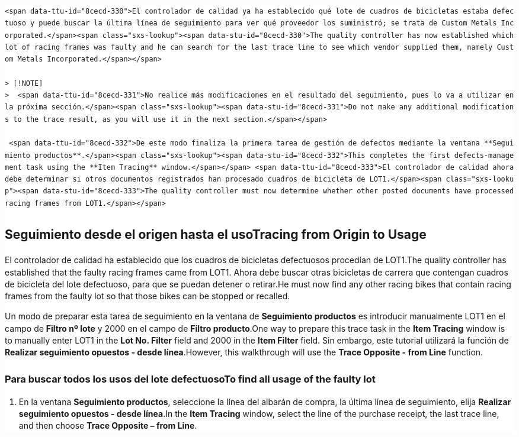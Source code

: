     <span data-ttu-id="8cecd-330">El controlador de calidad ya ha establecido qué lote de cuadros de bicicletas estaba defectuoso y puede buscar la última línea de seguimiento para ver qué proveedor los suministró; se trata de Custom Metals Incorporated.</span><span class="sxs-lookup"><span data-stu-id="8cecd-330">The quality controller has now established which lot of racing frames was faulty and he can search for the last trace line to see which vendor supplied them, namely Custom Metals Incorporated.</span></span>  

    > [!NOTE]  
    >  <span data-ttu-id="8cecd-331">No realice más modificaciones en el resultado del seguimiento, pues lo va a utilizar en la próxima sección.</span><span class="sxs-lookup"><span data-stu-id="8cecd-331">Do not make any additional modifications to the trace result, as you will use it in the next section.</span></span>  

     <span data-ttu-id="8cecd-332">De este modo finaliza la primera tarea de gestión de defectos mediante la ventana **Seguimiento productos**.</span><span class="sxs-lookup"><span data-stu-id="8cecd-332">This completes the first defects-management task using the **Item Tracing** window.</span></span> <span data-ttu-id="8cecd-333">El controlador de calidad ahora debe determinar si otros documentos registrados han procesado cuadros de bicicleta de LOT1.</span><span class="sxs-lookup"><span data-stu-id="8cecd-333">The quality controller must now determine whether other posted documents have processed racing frames from LOT1.</span></span>  

## <a name="tracing-from-origin-to-usage"></a><span data-ttu-id="8cecd-334">Seguimiento desde el origen hasta el uso</span><span class="sxs-lookup"><span data-stu-id="8cecd-334">Tracing from Origin to Usage</span></span>  
 <span data-ttu-id="8cecd-335">El controlador de calidad ha establecido que los cuadros de bicicletas defectuosos procedían de LOT1.</span><span class="sxs-lookup"><span data-stu-id="8cecd-335">The quality controller has established that the faulty racing frames came from LOT1.</span></span> <span data-ttu-id="8cecd-336">Ahora debe buscar otras bicicletas de carrera que contengan cuadros de bicicleta del lote defectuoso, para que se puedan detener o retirar.</span><span class="sxs-lookup"><span data-stu-id="8cecd-336">He must now find any other racing bikes that contain racing frames from the faulty lot so that those bikes can be stopped or recalled.</span></span>  

 <span data-ttu-id="8cecd-337">Un modo de preparar esta tarea de seguimiento en la ventana de **Seguimiento productos** es introducir manualmente LOT1 en el campo de **Filtro nº lote** y 2000 en el campo de **Filtro producto**.</span><span class="sxs-lookup"><span data-stu-id="8cecd-337">One way to prepare this trace task in the **Item Tracing** window is to manually enter LOT1 in the **Lot No. Filter** field and 2000 in the **Item Filter** field.</span></span> <span data-ttu-id="8cecd-338">Sin embargo, este tutorial utilizará la función de **Realizar seguimiento opuestos - desde línea**.</span><span class="sxs-lookup"><span data-stu-id="8cecd-338">However, this walkthrough will use the **Trace Opposite - from Line** function.</span></span>  

### <a name="to-find-all-usage-of-the-faulty-lot"></a><span data-ttu-id="8cecd-339">Para buscar todos los usos del lote defectuoso</span><span class="sxs-lookup"><span data-stu-id="8cecd-339">To find all usage of the faulty lot</span></span>  

1.  <span data-ttu-id="8cecd-340">En la ventana **Seguimiento productos**, seleccione la línea del albarán de compra, la última línea de seguimiento, elija **Realizar seguimiento opuestos - desde línea**.</span><span class="sxs-lookup"><span data-stu-id="8cecd-340">In the **Item Tracing** window, select the line of the purchase receipt, the last trace line, and then choose **Trace Opposite – from Line**.</span></span>  
